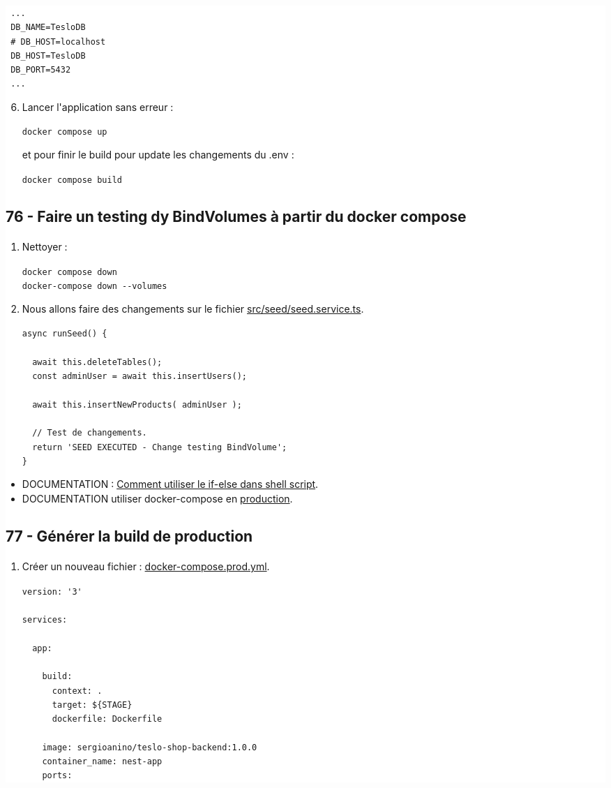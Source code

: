   ```
    ...
    DB_NAME=TesloDB
    # DB_HOST=localhost
    DB_HOST=TesloDB
    DB_PORT=5432
    ...
   ```

6. Lancer l'application sans erreur :
   ```
   docker compose up
   ```
   et pour finir le build pour update les changements du .env :
   ```
   docker compose build
   ```

## 76 - Faire un testing dy BindVolumes à partir du docker compose

1. Nettoyer :

   ```
   docker compose down
   docker-compose down --volumes
   ```

2. Nous allons faire des changements sur le fichier [src/seed/seed.service.ts](src/seed/seed.service.ts#L27).

   ```
   async runSeed() {

     await this.deleteTables();
     const adminUser = await this.insertUsers();

     await this.insertNewProducts( adminUser );

     // Test de changements.
     return 'SEED EXECUTED - Change testing BindVolume';
   }
   ```

- DOCUMENTATION : [Comment utiliser le if-else dans shell script](https://www.digitalocean.com/community/tutorials/if-else-in-shell-scripts).
- DOCUMENTATION utiliser docker-compose en [production](https://docs.docker.com/compose/production/).

## 77 - Générer la build de production

1. Créer un nouveau fichier : [docker-compose.prod.yml](docker-compose.yml).

   ```
   version: '3'

   services:

     app:

       build:
         context: .
         target: ${STAGE}
         dockerfile: Dockerfile

       image: sergioanino/teslo-shop-backend:1.0.0
       container_name: nest-app
       ports:
   ```